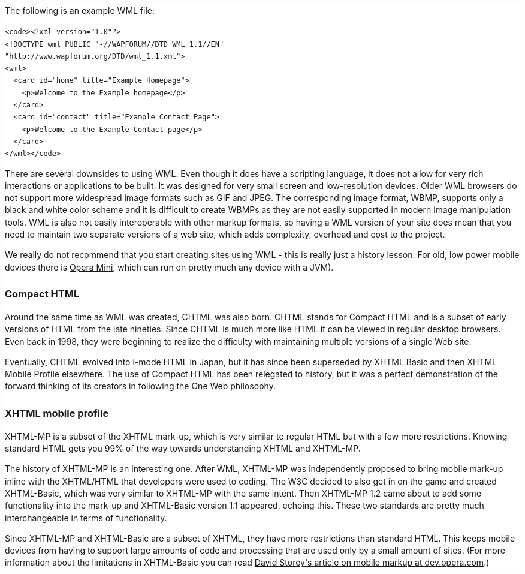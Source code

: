 The following is an example WML file:

    <code><?xml version="1.0"?>
    <!DOCTYPE wml PUBLIC "-//WAPFORUM//DTD WML 1.1//EN"
    "http://www.wapforum.org/DTD/wml_1.1.xml">
    <wml>
      <card id="home" title="Example Homepage">
        <p>Welcome to the Example homepage</p>
      </card>
      <card id="contact" title="Example Contact Page">
        <p>Welcome to the Example Contact page</p>
      </card>
    </wml></code>

There are several downsides to using WML. Even though it does have a scripting language, it does not allow for very rich interactions or applications to be built. It was designed for very small screen and low-resolution devices. Older WML browsers do not support more widespread image formats such as GIF and JPEG. The corresponding image format, WBMP, supports only a black and white color scheme and it is difficult to create WBMPs as they are not easily supported in modern image manipulation tools. WML is also not easily interoperable with other markup formats, so having a WML version of your site does mean that you need to maintain two separate versions of a web site, which adds complexity, overhead and cost to the project.

We really do not recommend that you start creating sites using WML - this is really just a history lesson. For old, low power mobile devices there is [Opera Mini](http://www.opera.com/mini), which can run on pretty much any device with a JVM).

### <span>Compact HTML</span>

Around the same time as WML was created, CHTML was also born. CHTML stands for Compact HTML and is a subset of early versions of HTML from the late nineties. Since CHTML is much more like HTML it can be viewed in regular desktop browsers. Even back in 1998, they were beginning to realize the difficulty with maintaining multiple versions of a single Web site.

Eventually, CHTML evolved into i-mode HTML in Japan, but it has since been superseded by XHTML Basic and then XHTML Mobile Profile elsewhere. The use of Compact HTML has been relegated to history, but it was a perfect demonstration of the forward thinking of its creators in following the One Web philosophy.

### <span>XHTML mobile profile</span>

XHTML-MP is a subset of the XHTML mark-up, which is very similar to regular HTML but with a few more restrictions. Knowing standard HTML gets you 99% of the way towards understanding XHTML and XHTML-MP.

The history of XHTML-MP is an interesting one. After WML, XHTML-MP was independently proposed to bring mobile mark-up inline with the XHTML/HTML that developers were used to coding. The W3C decided to also get in on the game and created XHTML-Basic, which was very similar to XHTML-MP with the same intent. Then XHTML-MP 1.2 came about to add some functionality into the mark-up and XHTML-Basic version 1.1 appeared, echoing this. These two standards are pretty much interchangeable in terms of functionality.

Since XHTML-MP and XHTML-Basic are a subset of XHTML, they have more restrictions than standard HTML. This keeps mobile devices from having to support large amounts of code and processing that are used only by a small amount of sites. (For more information about the limitations in XHTML-Basic you can read [David Storey's article on mobile markup at dev.opera.com](http://dev.opera.com/articles/view/mobile-markup-xhtml-basic-1-1/).)
